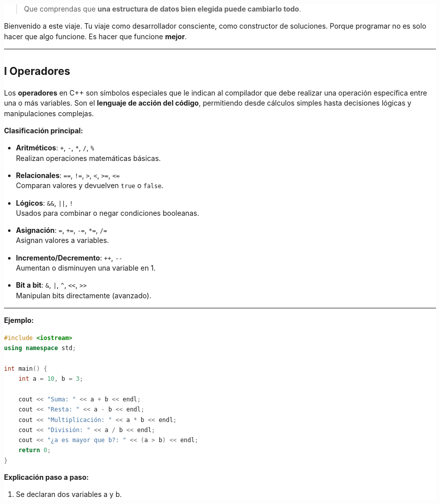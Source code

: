 > Que comprendas que **una estructura de datos bien elegida puede cambiarlo todo**.

Bienvenido a este viaje. Tu viaje como desarrollador consciente, como constructor de soluciones. Porque programar no es solo hacer que algo funcione. Es hacer que funcione **mejor**.

---



## I Operadores

Los **operadores** en C++ son símbolos especiales que le indican al compilador que debe realizar una operación específica entre una o más variables. Son el **lenguaje de acción del código**, permitiendo desde cálculos simples hasta decisiones lógicas y manipulaciones complejas.

**Clasificación principal:**

- **Aritméticos**: `+`, `-`, `*`, `/`, `%`  
  Realizan operaciones matemáticas básicas.

- **Relacionales**: `==`, `!=`, `>`, `<`, `>=`, `<=`  
  Comparan valores y devuelven `true` o `false`.

- **Lógicos**: `&&`, `||`, `!`  
  Usados para combinar o negar condiciones booleanas.

- **Asignación**: `=`, `+=`, `-=`, `*=`, `/=`  
  Asignan valores a variables.

- **Incremento/Decremento**: `++`, `--`  
  Aumentan o disminuyen una variable en 1.

- **Bit a bit**: `&`, `|`, `^`, `<<`, `>>`  
  Manipulan bits directamente (avanzado).

---

**Ejemplo:**
```cpp
#include <iostream>
using namespace std;

int main() {
    int a = 10, b = 3;
    
    cout << "Suma: " << a + b << endl;
    cout << "Resta: " << a - b << endl;
    cout << "Multiplicación: " << a * b << endl;
    cout << "División: " << a / b << endl;
    cout << "¿a es mayor que b?: " << (a > b) << endl;
    return 0;
}

```
**Explicación paso a paso:**

1. Se declaran dos variables a y b.
